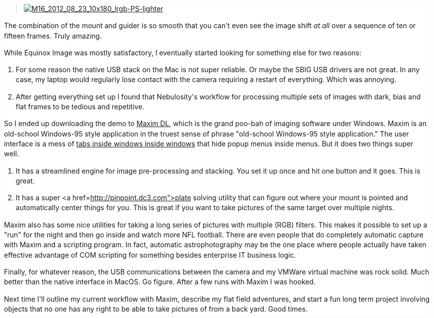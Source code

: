 > <a href="http://www.flickr.com/photos/79904144@N00/7853718538/" title="M16_2012_08_23_10x180_lrgb-PS-lighter by psu13, on Flickr"><img src="http://farm9.staticflickr.com/8302/7853718538_a2b36e6029.jpg" width="500" height="378" alt="M16_2012_08_23_10x180_lrgb-PS-lighter"></a>

The combination of the mount and guider is so smooth that you can't even see the image shift <em>at all</em> over a sequence of ten or fifteen frames. Truly amazing.

While Equinox Image was mostly satisfactory, I eventually started looking for something else for two reasons:

1. For some reason the native USB stack on the Mac is not super reliable. Or maybe the SBIG USB drivers are not great. In any case, my laptop would regularly lose contact with the camera requiring a restart of everything. Which was annoying.

2. After getting everything set up I found that Nebulosity's workflow for processing multiple sets of images with dark, bias and flat frames to be tedious and repetitive.

So I ended up downloading the demo to <a href="http://www.cyanogen.com/maxim_main.php">Maxim DL</a>, which is the grand poo-bah of imaging software under Windows. Maxim is an old-school Windows-95 style application in the truest sense of phrase "old-school Windows-95 style application." The user interface is a mess of <a href="http://www.cyanogen.com/images/maxim.jpg">tabs inside windows inside windows</a> that hide popup menus inside menus. But it does two things super well.

1. It has a streamlined engine for image pre-processing and stacking. You set it up once and hit one button and it goes. This is great.

2. It has a super <a href=http://pinpoint.dc3.com">plate solving utility</a> that can figure out where your mount is pointed and automatically center things for you. This is great if you want to take pictures of the same target over multiple nights.

Maxim also has some nice utilities for taking a long series of pictures with multiple (RGB) filters. This makes it possible to set up a "run" for the night and then go inside and watch more NFL football. There are even people that do completely automatic capture with Maxim and a scripting program. In fact, automatic astrophotography may be the one place where people actually have taken effective advantage of COM scripting for something besides enterprise IT business logic.

Finally, for whatever reason, the USB communications between the camera and my VMWare virtual machine was rock solid. Much better than the native interface in MacOS. Go figure. After a few runs with Maxim I was hooked.

Next time I'll outline my current workflow with Maxim, describe my flat field adventures, and start a fun long term project involving objects that no one has any right to be able to take pictures of from a back yard. Good times.